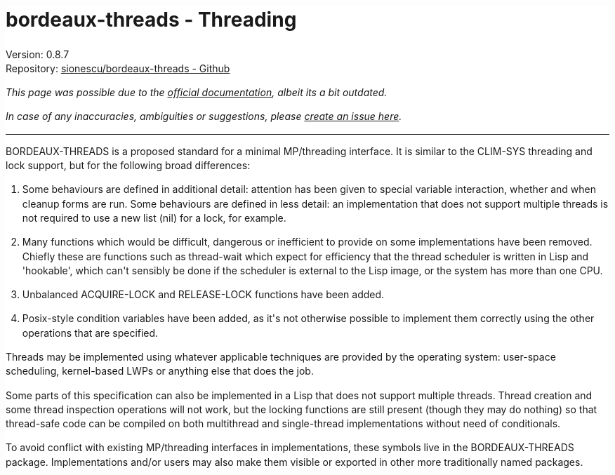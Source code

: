 # bordeaux-threads - Threading

Version: 0.8.7
<br/>
Repository: [sionescu/bordeaux-threads - Github](https://github.com/sionescu/bordeaux-threads/)

*This page was possible due to the [official documentation](https://trac.common-lisp.net/bordeaux-threads/wiki/ApiDocumentation), albeit its a bit outdated.*

*In case of any inaccuracies, ambiguities or suggestions, please [create an issue here](https://github.com/digikar99/common-lisp.readthedocs/issues).*

***


BORDEAUX-THREADS is a proposed standard for a minimal
  MP/threading interface. It is similar to the CLIM-SYS threading and
  lock support, but for the following broad differences:

  1. Some behaviours are defined in additional detail: attention has
     been given to special variable interaction, whether and when
     cleanup forms are run. Some behaviours are defined in less
     detail: an implementation that does not support multiple
     threads is not required to use a new list (nil) for a lock, for
     example.

  2. Many functions which would be difficult, dangerous or inefficient
     to provide on some implementations have been removed. Chiefly
     these are functions such as thread-wait which expect for
     efficiency that the thread scheduler is written in Lisp and
     'hookable', which can't sensibly be done if the scheduler is
     external to the Lisp image, or the system has more than one CPU.

  3. Unbalanced ACQUIRE-LOCK and RELEASE-LOCK functions have been
     added.

  4. Posix-style condition variables have been added, as it's not
     otherwise possible to implement them correctly using the other
     operations that are specified.

  Threads may be implemented using whatever applicable techniques are
  provided by the operating system: user-space scheduling,
  kernel-based LWPs or anything else that does the job.

  Some parts of this specification can also be implemented in a Lisp
  that does not support multiple threads. Thread creation and some
  thread inspection operations will not work, but the locking
  functions are still present (though they may do nothing) so that
  thread-safe code can be compiled on both multithread and
  single-thread implementations without need of conditionals.

  To avoid conflict with existing MP/threading interfaces in
  implementations, these symbols live in the BORDEAUX-THREADS package.
  Implementations and/or users may also make them visible or exported
  in other more traditionally named packages.
